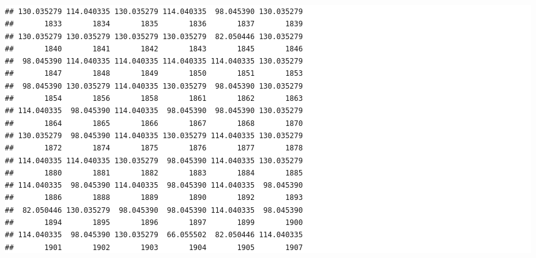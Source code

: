     ## 130.035279 114.040335 130.035279 114.040335  98.045390 130.035279 
    ##       1833       1834       1835       1836       1837       1839 
    ## 130.035279 130.035279 130.035279 130.035279  82.050446 130.035279 
    ##       1840       1841       1842       1843       1845       1846 
    ##  98.045390 114.040335 114.040335 114.040335 114.040335 130.035279 
    ##       1847       1848       1849       1850       1851       1853 
    ##  98.045390 130.035279 114.040335 130.035279  98.045390 130.035279 
    ##       1854       1856       1858       1861       1862       1863 
    ## 114.040335  98.045390 114.040335  98.045390  98.045390 130.035279 
    ##       1864       1865       1866       1867       1868       1870 
    ## 130.035279  98.045390 114.040335 130.035279 114.040335 130.035279 
    ##       1872       1874       1875       1876       1877       1878 
    ## 114.040335 114.040335 130.035279  98.045390 114.040335 130.035279 
    ##       1880       1881       1882       1883       1884       1885 
    ## 114.040335  98.045390 114.040335  98.045390 114.040335  98.045390 
    ##       1886       1888       1889       1890       1892       1893 
    ##  82.050446 130.035279  98.045390  98.045390 114.040335  98.045390 
    ##       1894       1895       1896       1897       1899       1900 
    ## 114.040335  98.045390 130.035279  66.055502  82.050446 114.040335 
    ##       1901       1902       1903       1904       1905       1907 